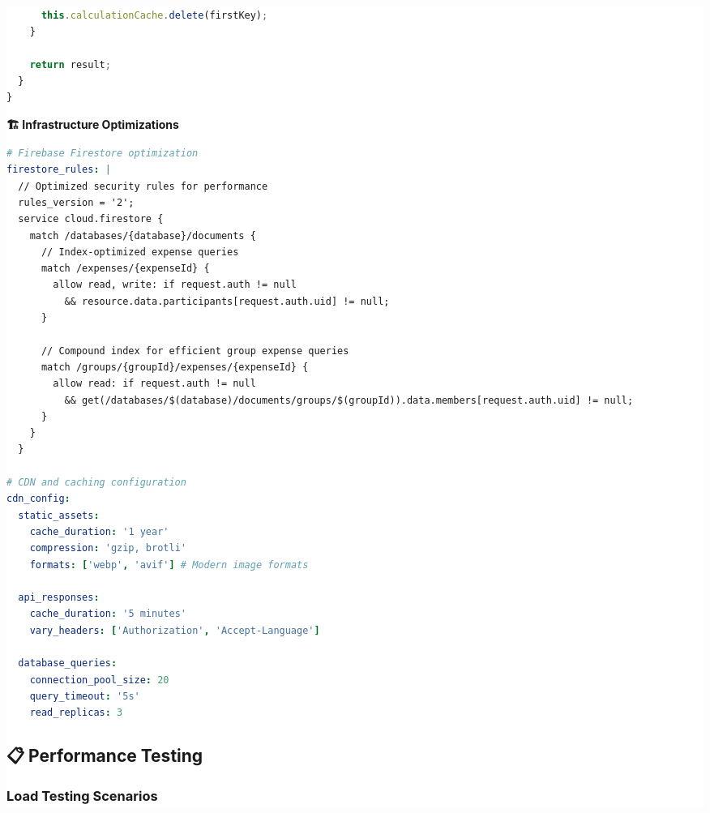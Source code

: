 ```javascript
      this.calculationCache.delete(firstKey);
    }
    
    return result;
  }
}
```

**🏗️ Infrastructure Optimizations**
```yaml
# Firebase Firestore optimization
firestore_rules: |
  // Optimized security rules for performance
  rules_version = '2';
  service cloud.firestore {
    match /databases/{database}/documents {
      // Index-optimized expense queries
      match /expenses/{expenseId} {
        allow read, write: if request.auth != null 
          && resource.data.participants[request.auth.uid] != null;
      }
      
      // Compound index for efficient group expense queries
      match /groups/{groupId}/expenses/{expenseId} {
        allow read: if request.auth != null 
          && get(/databases/$(database)/documents/groups/$(groupId)).data.members[request.auth.uid] != null;
      }
    }
  }

# CDN and caching configuration
cdn_config:
  static_assets:
    cache_duration: '1 year'
    compression: 'gzip, brotli'
    formats: ['webp', 'avif'] # Modern image formats
    
  api_responses:
    cache_duration: '5 minutes'
    vary_headers: ['Authorization', 'Accept-Language']
    
  database_queries:
    connection_pool_size: 20
    query_timeout: '5s'
    read_replicas: 3
```

## 📋 Performance Testing

### Load Testing Scenarios
